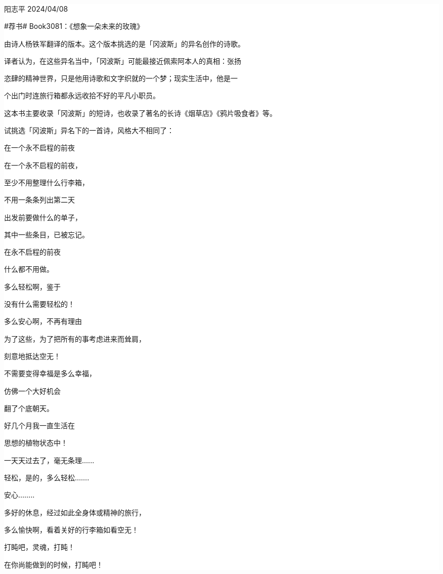 阳志平 2024/04/08

\#荐书# Book3081：《想象一朵未来的玫瑰》

由诗人杨铁军翻译的版本。这个版本挑选的是「冈波斯」的异名创作的诗歌。

译者认为，在这些异名当中，「冈波斯」可能最接近佩索阿本人的真相：张扬

恣肆的精神世界，只是他用诗歌和文字织就的一个梦；现实生活中，他是一

个出门时连旅行箱都永远收拾不好的平凡小职员。

这本书主要收录「冈波斯」的短诗，也收录了著名的长诗《烟草店》《鸦片吸食者》等。

试挑选「冈波斯」异名下的一首诗，风格大不相同了：

在一个永不启程的前夜

在一个永不启程的前夜，

至少不用整理什么行李箱，

不用一条条列出第二天

出发前要做什么的单子，

其中一些条目，已被忘记。

在永不启程的前夜

什么都不用做。

多么轻松啊，鉴于

没有什么需要轻松的！

多么安心啊，不再有理由

为了这些，为了把所有的事考虑进来而耸肩，

刻意地抵达空无！

不需要变得幸福是多么幸福，

仿佛一个大好机会

翻了个底朝天。

好几个月我一直生活在

思想的植物状态中！

一天天过去了，毫无条理......

轻松，是的，多么轻松…….

安心……..

多好的休息，经过如此全身体或精神的旅行，

多么愉快啊，看着关好的行李箱如看空无！

打盹吧，灵魂，打盹！

在你尚能做到的时候，打盹吧！
